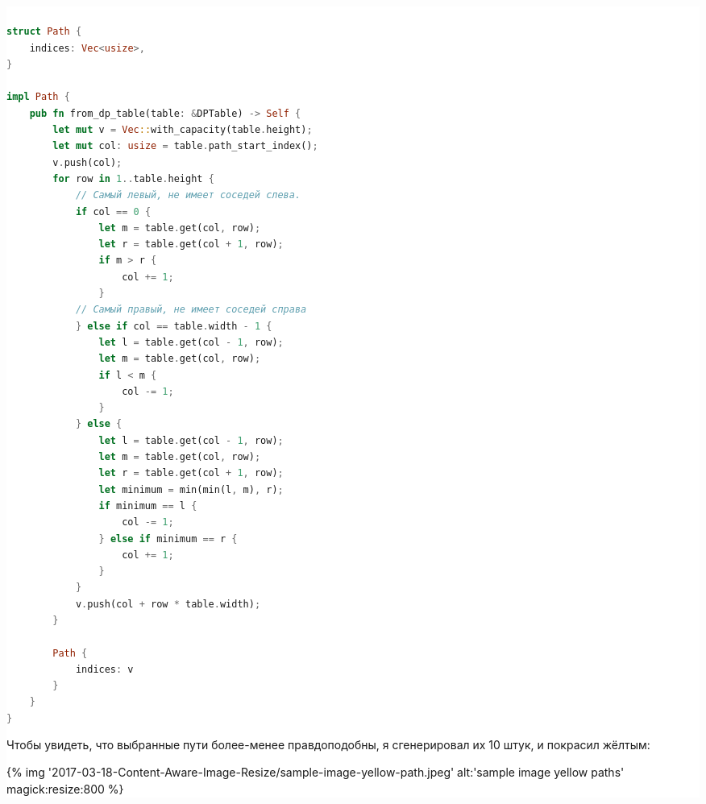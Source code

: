 ```rust

struct Path {
    indices: Vec<usize>,
}

impl Path {
    pub fn from_dp_table(table: &DPTable) -> Self {
        let mut v = Vec::with_capacity(table.height);
        let mut col: usize = table.path_start_index();
        v.push(col);
        for row in 1..table.height {
            // Самый левый, не имеет соседей слева.
            if col == 0 {
                let m = table.get(col, row);
                let r = table.get(col + 1, row);
                if m > r {
                    col += 1;
                }
            // Самый правый, не имеет соседей справа
            } else if col == table.width - 1 {
                let l = table.get(col - 1, row);
                let m = table.get(col, row);
                if l < m {
                    col -= 1;
                }
            } else {
                let l = table.get(col - 1, row);
                let m = table.get(col, row);
                let r = table.get(col + 1, row);
                let minimum = min(min(l, m), r);
                if minimum == l {
                    col -= 1;
                } else if minimum == r {
                    col += 1;
                }
            }
            v.push(col + row * table.width);
        }

        Path {
            indices: v
        }
    }
}
```

Чтобы увидеть, что выбранные пути более-менее правдоподобны, я сгенерировал их
10 штук, и покрасил жёлтым:

{% img '2017-03-18-Content-Aware-Image-Resize/sample-image-yellow-path.jpeg' alt:'sample image yellow paths' magick:resize:800 %}
